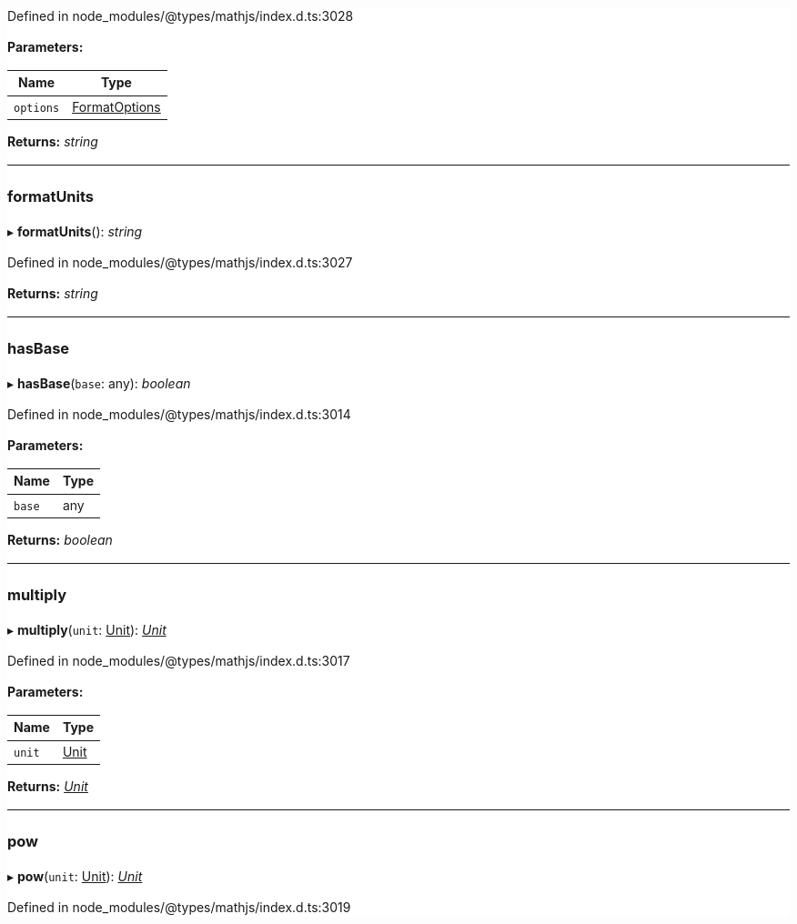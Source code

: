 Defined in node_modules/@types/mathjs/index.d.ts:3028

**Parameters:**

Name | Type |
------ | ------ |
`options` | [FormatOptions](math.formatoptions.md) |

**Returns:** *string*

___

###  formatUnits

▸ **formatUnits**(): *string*

Defined in node_modules/@types/mathjs/index.d.ts:3027

**Returns:** *string*

___

###  hasBase

▸ **hasBase**(`base`: any): *boolean*

Defined in node_modules/@types/mathjs/index.d.ts:3014

**Parameters:**

Name | Type |
------ | ------ |
`base` | any |

**Returns:** *boolean*

___

###  multiply

▸ **multiply**(`unit`: [Unit](math.unit.md)): *[Unit](math.unit.md)*

Defined in node_modules/@types/mathjs/index.d.ts:3017

**Parameters:**

Name | Type |
------ | ------ |
`unit` | [Unit](math.unit.md) |

**Returns:** *[Unit](math.unit.md)*

___

###  pow

▸ **pow**(`unit`: [Unit](math.unit.md)): *[Unit](math.unit.md)*

Defined in node_modules/@types/mathjs/index.d.ts:3019
